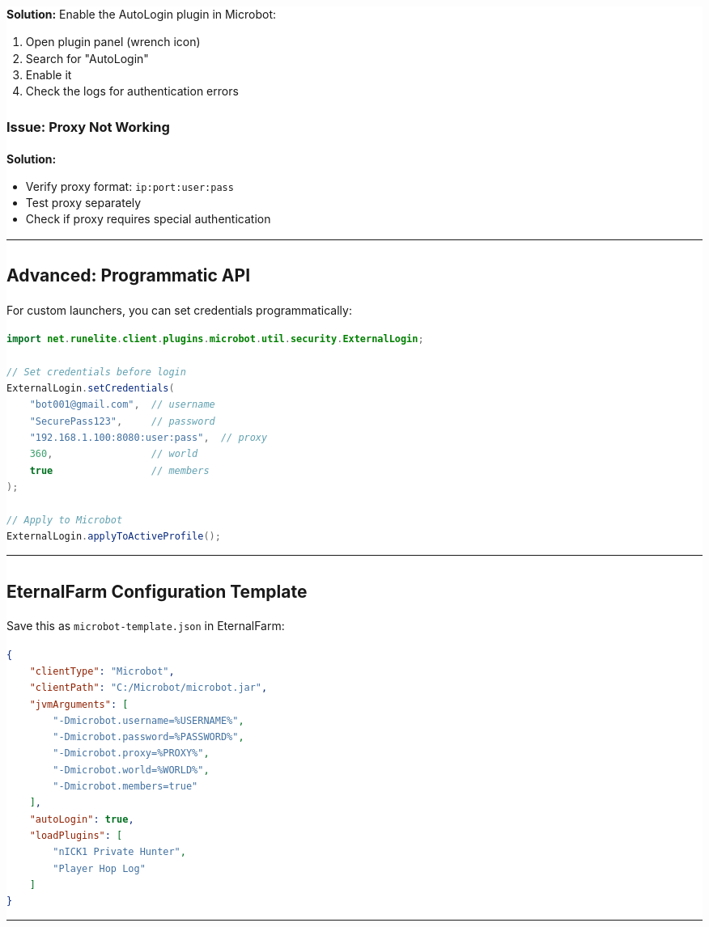 **Solution:** Enable the AutoLogin plugin in Microbot:
1. Open plugin panel (wrench icon)
2. Search for "AutoLogin"
3. Enable it
4. Check the logs for authentication errors

### Issue: Proxy Not Working

**Solution:** 
- Verify proxy format: `ip:port:user:pass`
- Test proxy separately
- Check if proxy requires special authentication

---

## Advanced: Programmatic API

For custom launchers, you can set credentials programmatically:

```java
import net.runelite.client.plugins.microbot.util.security.ExternalLogin;

// Set credentials before login
ExternalLogin.setCredentials(
    "bot001@gmail.com",  // username
    "SecurePass123",     // password
    "192.168.1.100:8080:user:pass",  // proxy
    360,                 // world
    true                 // members
);

// Apply to Microbot
ExternalLogin.applyToActiveProfile();
```

---

## EternalFarm Configuration Template

Save this as `microbot-template.json` in EternalFarm:

```json
{
    "clientType": "Microbot",
    "clientPath": "C:/Microbot/microbot.jar",
    "jvmArguments": [
        "-Dmicrobot.username=%USERNAME%",
        "-Dmicrobot.password=%PASSWORD%",
        "-Dmicrobot.proxy=%PROXY%",
        "-Dmicrobot.world=%WORLD%",
        "-Dmicrobot.members=true"
    ],
    "autoLogin": true,
    "loadPlugins": [
        "nICK1 Private Hunter",
        "Player Hop Log"
    ]
}
```

---